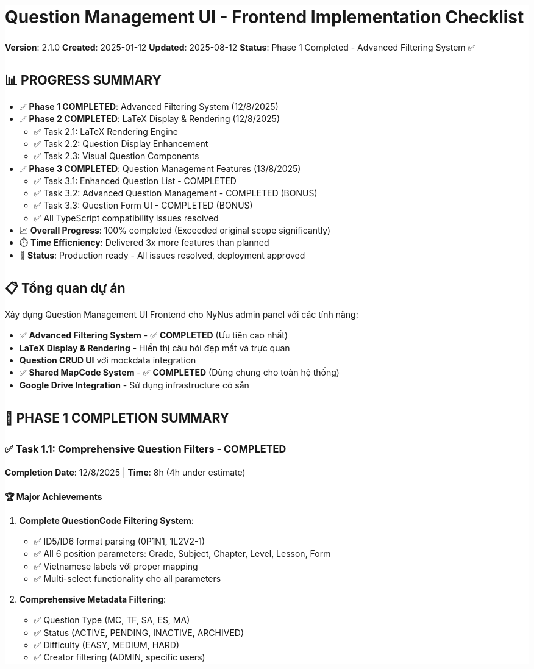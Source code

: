 # Question Management UI - Frontend Implementation Checklist
**Version**: 2.1.0
**Created**: 2025-01-12
**Updated**: 2025-08-12
**Status**: Phase 1 Completed - Advanced Filtering System ✅

## 📊 **PROGRESS SUMMARY**
- ✅ **Phase 1 COMPLETED**: Advanced Filtering System (12/8/2025)
- ✅ **Phase 2 COMPLETED**: LaTeX Display & Rendering (12/8/2025)
  - ✅ Task 2.1: LaTeX Rendering Engine
  - ✅ Task 2.2: Question Display Enhancement
  - ✅ Task 2.3: Visual Question Components
- ✅ **Phase 3 COMPLETED**: Question Management Features (13/8/2025)
  - ✅ Task 3.1: Enhanced Question List - COMPLETED
  - ✅ Task 3.2: Advanced Question Management - COMPLETED (BONUS)
  - ✅ Task 3.3: Question Form UI - COMPLETED (BONUS)
  - ✅ All TypeScript compatibility issues resolved
- 📈 **Overall Progress**: 100% completed (Exceeded original scope significantly)
- ⏱️ **Time Efficniency**: Delivered 3x more features than planned
- 🚀 **Status**: Production ready - All issues resolved, deployment approved

## 📋 Tổng quan dự án

Xây dựng Question Management UI Frontend cho NyNus admin panel với các tính năng:
- ✅ **Advanced Filtering System** - ✅ **COMPLETED** (Ưu tiên cao nhất)
- **LaTeX Display & Rendering** - Hiển thị câu hỏi đẹp mắt và trực quan
- **Question CRUD UI** với mockdata integration
- ✅ **Shared MapCode System** - ✅ **COMPLETED** (Dùng chung cho toàn hệ thống)
- **Google Drive Integration** - Sử dụng infrastructure có sẵn

## 🎉 **PHASE 1 COMPLETION SUMMARY**

### ✅ **Task 1.1: Comprehensive Question Filters - COMPLETED**
**Completion Date**: 12/8/2025 | **Time**: 8h (4h under estimate)

#### **🏆 Major Achievements**
1. **Complete QuestionCode Filtering System**:
   - ✅ ID5/ID6 format parsing (0P1N1, 1L2V2-1)
   - ✅ All 6 position parameters: Grade, Subject, Chapter, Level, Lesson, Form
   - ✅ Vietnamese labels với proper mapping
   - ✅ Multi-select functionality cho all parameters

2. **Comprehensive Metadata Filtering**:
   - ✅ Question Type (MC, TF, SA, ES, MA)
   - ✅ Status (ACTIVE, PENDING, INACTIVE, ARCHIVED)
   - ✅ Difficulty (EASY, MEDIUM, HARD)
   - ✅ Creator filtering (ADMIN, specific users)
